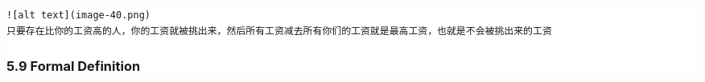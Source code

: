     ![alt text](image-40.png)
    只要存在比你的工资高的人，你的工资就被挑出来，然后所有工资减去所有你们的工资就是最高工资，也就是不会被挑出来的工资

### 5.9 Formal Definition